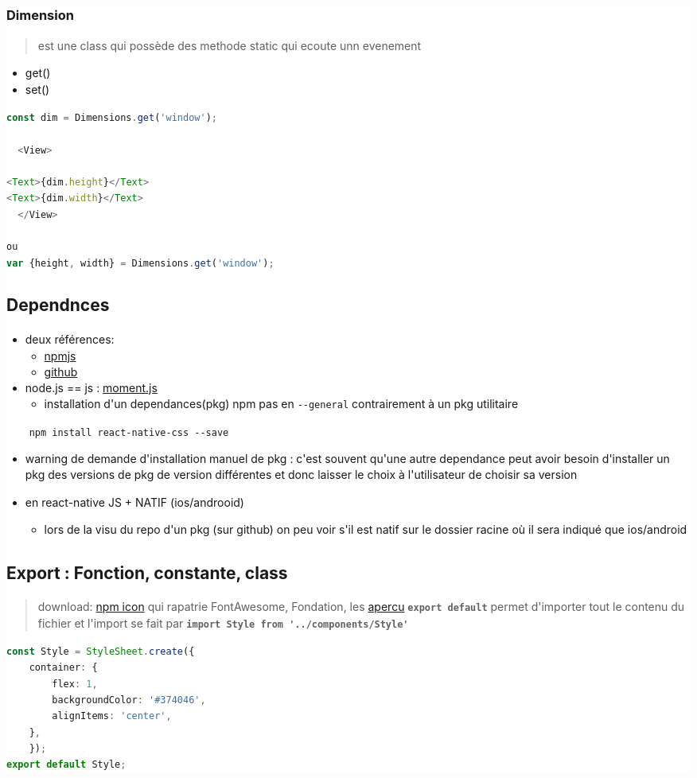 
### Dimension
> est une class qui possède des methode static qui ecoute unn evenement
- get()
- set()
```typescript
const dim = Dimensions.get('window');

  <View>

<Text>{dim.height}</Text>
<Text>{dim.width}</Text>
  </View>

ou
var {height, width} = Dimensions.get('window');

```


## Dependnces

- deux références:
  - [npmjs](https://www.npmjs.com/package/react-native-css)
  - [github](https://github.com/)
- node.js == js : [moment.js](https://momentjs.com/)
    - installation d'un dependances(pkg) npm pas en `--general` contrairement à un pkg utilitaire
```
    npm install react-native-css --save
```

- warning de demande d'installation manuel de pkg : c'est souvent qu'une autre dependance peut avoir besoin d'installer un pkg des versions de pkg de version différentes et donc laisser le choix à l'utilisateur de choisir sa version

- en react-native JS + NATIF (ios/androoid)
    - lors de la visu du repo d'un pkg (sur github) on peu voir s'il est natif sur le dossier racine où  il sera indiqué que ios/android

## Export :  Fonction, constante,  class
> download: [npm icon](https://github.com/oblador/react-native-vector-icons) qui rapatrie FontAwesome, Fondation,  les  [apercu](https://oblador.github.io/react-native-vector-icons/)
**`export default`** permet d'importer tout le contenu du fichier  et l'import se fait par **`import Style from '../components/Style'`**
```typescript
const Style = StyleSheet.create({
    container: {
        flex: 1,
        backgroundColor: '#374046',
        alignItems: 'center',
    },
    });
export default Style;
```
